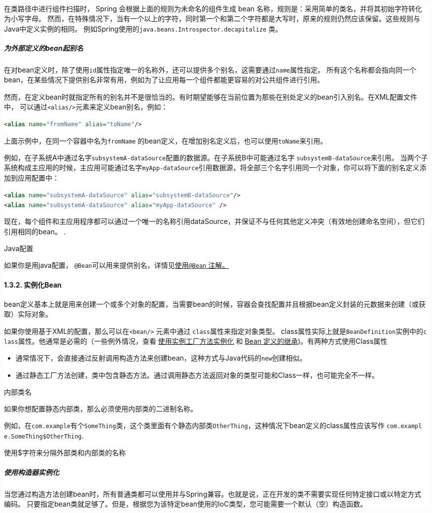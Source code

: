 在类路径中进行组件扫描时， Spring 会根据上面的规则为未命名的组件生成 bean 名称，规则是：采用简单的类名，并将其初始字符转化为小写字母。 然而，在特殊情况下，当有一个以上的字符，同时第一个和第二个字符都是大写时，原来的规则仍然应该保留。这些规则与Java中定义实例的相同。 例如Spring使用的`java.beans.Introspector.decapitalize` 类。

<a id="beans-beanname-alias"></a>

##### [](#beans-beanname-alias)为外部定义的bean起别名

在对bean定义时，除了使用`id`属性指定唯一的名称外，还可以提供多个别名，这需要通过`name`属性指定。 所有这个名称都会指向同一个bean，在某些情况下提供别名非常有用，例如为了让应用每一个组件都能更容易的对公共组件进行引用。

然而，在定义bean时就指定所有的别名并不是很恰当的。有时期望能够在当前位置为那些在别处定义的bean引入别名。在XML配置文件中， 可以通过`<alias/>`元素来定义bean别名，例如：

```xml
<alias name="fromName" alias="toName"/>
```

上面示例中，在同一个容器中名为`fromName` 的bean定义，在增加别名定义后，也可以使用`toName`来引用。

例如，在子系统A中通过名字`subsystemA-dataSource`配置的数据源。在子系统B中可能通过名字 `subsystemB-dataSource`来引用。 当两个子系统构成主应用的时候，主应用可能通过名字`myApp-dataSource`引用数据源，将全部三个名字引用同一个对象，你可以将下面的别名定义添加到应用配置中：

```xml
<alias name="subsystemA-dataSource" alias="subsystemB-dataSource"/>
<alias name="subsystemA-dataSource" alias="myApp-dataSource" />
```

现在，每个组件和主应用程序都可以通过一个唯一的名称引用dataSource，并保证不与任何其他定义冲突（有效地创建命名空间），但它们引用相同的bean。 .

Java配置

如果你是用java配置， `@Bean`可以用来提供别名，详情见[使用`@Bean` 注解。](#beans-java-bean-annotation)

<a id="beans-factory-class"></a>

#### [](#beans-factory-class)1.3.2. 实例化Bean

bean定义基本上就是用来创建一个或多个对象的配置，当需要bean的时候，容器会查找配置并且根据bean定义封装的元数据来创建（或获取）实际对象。

如果你使用基于XML的配置，那么可以在`<bean/>` 元素中通过 `class`属性来指定对象类型。 class属性实际上就是`BeanDefinition`实例中的`class`属性。他通常是必需的（一些例外情况，查看 [使用实例工厂方法实例化](#beans-factory-class-instance-factory-method) 和 [Bean 定义的继承](#beans-child-bean-definitions))。有两种方式使用Class属性

*   通常情况下，会直接通过反射调用构造方法来创建bean，这种方式与Java代码的`new`创建相似。

*   通过静态工厂方法创建，类中包含静态方法。通过调用静态方法返回对象的类型可能和Class一样，也可能完全不一样。


内部类名

如果你想配置静态内部类，那么必须使用内部类的二进制名称。

例如，在`com.example`有个`SomeThing`类，这个类里面有个静态内部类`OtherThing`，这种情况下bean定义的class属性应该写作 `com.example.SomeThing$OtherThing`.

使用$字符来分隔外部类和内部类的名称

<a id="beans-factory-class-ctor"></a>

##### [](#beans-factory-class-ctor)使用构造器实例化

当您通过构造方法创建bean时，所有普通类都可以使用并与Spring兼容。也就是说，正在开发的类不需要实现任何特定接口或以特定方式编码。 只要指定bean类就足够了。但是，根据您为该特定bean使用的IoC类型，您可能需要一个默认（空）构造函数。
